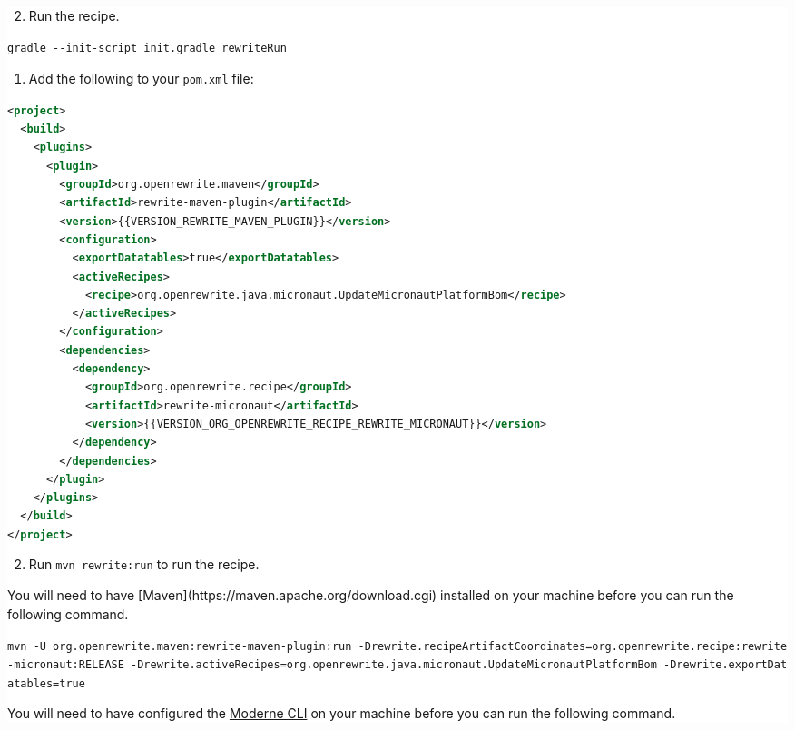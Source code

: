 2. Run the recipe.

```shell title="shell"
gradle --init-script init.gradle rewriteRun
```

</TabItem>
<TabItem value="maven" label="Maven POM">

1. Add the following to your `pom.xml` file:

```xml title="pom.xml"
<project>
  <build>
    <plugins>
      <plugin>
        <groupId>org.openrewrite.maven</groupId>
        <artifactId>rewrite-maven-plugin</artifactId>
        <version>{{VERSION_REWRITE_MAVEN_PLUGIN}}</version>
        <configuration>
          <exportDatatables>true</exportDatatables>
          <activeRecipes>
            <recipe>org.openrewrite.java.micronaut.UpdateMicronautPlatformBom</recipe>
          </activeRecipes>
        </configuration>
        <dependencies>
          <dependency>
            <groupId>org.openrewrite.recipe</groupId>
            <artifactId>rewrite-micronaut</artifactId>
            <version>{{VERSION_ORG_OPENREWRITE_RECIPE_REWRITE_MICRONAUT}}</version>
          </dependency>
        </dependencies>
      </plugin>
    </plugins>
  </build>
</project>
```

2. Run `mvn rewrite:run` to run the recipe.
</TabItem>

<TabItem value="maven-command-line" label="Maven Command Line">
You will need to have [Maven](https://maven.apache.org/download.cgi) installed on your machine before you can run the following command.

```shell title="shell"
mvn -U org.openrewrite.maven:rewrite-maven-plugin:run -Drewrite.recipeArtifactCoordinates=org.openrewrite.recipe:rewrite-micronaut:RELEASE -Drewrite.activeRecipes=org.openrewrite.java.micronaut.UpdateMicronautPlatformBom -Drewrite.exportDatatables=true
```
</TabItem>
<TabItem value="moderne-cli" label="Moderne CLI">

You will need to have configured the [Moderne CLI](https://docs.moderne.io/user-documentation/moderne-cli/getting-started/cli-intro) on your machine before you can run the following command.
